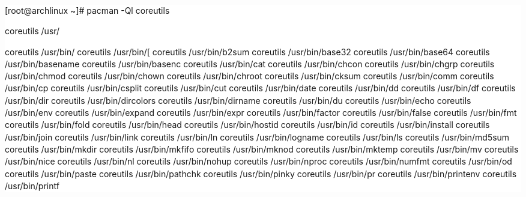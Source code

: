 [root@archlinux ~]# pacman -Ql coreutils

coreutils /usr/

coreutils /usr/bin/
coreutils /usr/bin/[
coreutils /usr/bin/b2sum
coreutils /usr/bin/base32
coreutils /usr/bin/base64
coreutils /usr/bin/basename
coreutils /usr/bin/basenc
coreutils /usr/bin/cat
coreutils /usr/bin/chcon
coreutils /usr/bin/chgrp
coreutils /usr/bin/chmod
coreutils /usr/bin/chown
coreutils /usr/bin/chroot
coreutils /usr/bin/cksum
coreutils /usr/bin/comm
coreutils /usr/bin/cp
coreutils /usr/bin/csplit
coreutils /usr/bin/cut
coreutils /usr/bin/date
coreutils /usr/bin/dd
coreutils /usr/bin/df
coreutils /usr/bin/dir
coreutils /usr/bin/dircolors
coreutils /usr/bin/dirname
coreutils /usr/bin/du
coreutils /usr/bin/echo
coreutils /usr/bin/env
coreutils /usr/bin/expand
coreutils /usr/bin/expr
coreutils /usr/bin/factor
coreutils /usr/bin/false
coreutils /usr/bin/fmt
coreutils /usr/bin/fold
coreutils /usr/bin/head
coreutils /usr/bin/hostid
coreutils /usr/bin/id
coreutils /usr/bin/install
coreutils /usr/bin/join
coreutils /usr/bin/link
coreutils /usr/bin/ln
coreutils /usr/bin/logname
coreutils /usr/bin/ls
coreutils /usr/bin/md5sum
coreutils /usr/bin/mkdir
coreutils /usr/bin/mkfifo
coreutils /usr/bin/mknod
coreutils /usr/bin/mktemp
coreutils /usr/bin/mv
coreutils /usr/bin/nice
coreutils /usr/bin/nl
coreutils /usr/bin/nohup
coreutils /usr/bin/nproc
coreutils /usr/bin/numfmt
coreutils /usr/bin/od
coreutils /usr/bin/paste
coreutils /usr/bin/pathchk
coreutils /usr/bin/pinky
coreutils /usr/bin/pr
coreutils /usr/bin/printenv
coreutils /usr/bin/printf